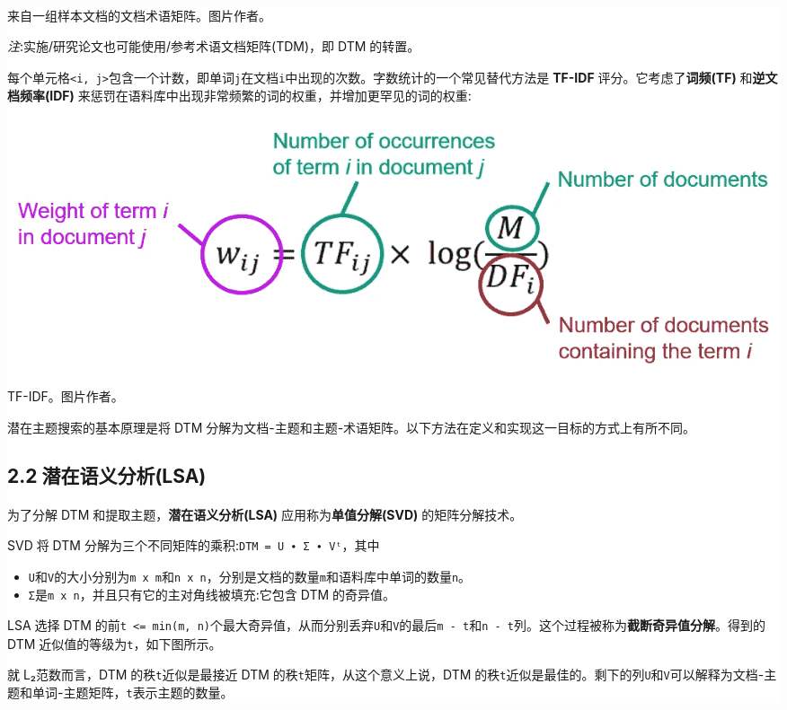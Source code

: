 来自一组样本文档的文档术语矩阵。图片作者。

*注*:实施/研究论文也可能使用/参考术语文档矩阵(TDM)，即 DTM 的转置。

每个单元格`<i, j>`包含一个计数，即单词`j`在文档`i`中出现的次数。字数统计的一个常见替代方法是 **TF-IDF** 评分。它考虑了**词频(TF)** 和**逆文档频率(IDF)** 来惩罚在语料库中出现非常频繁的词的权重，并增加更罕见的词的权重:

![](img/a97d1a40ee7ae0c89971a73d2a0f938f.png)

TF-IDF。图片作者。

潜在主题搜索的基本原理是将 DTM 分解为文档-主题和主题-术语矩阵。以下方法在定义和实现这一目标的方式上有所不同。

## **2.2 潜在语义分析(LSA)**

为了分解 DTM 和提取主题，**潜在语义分析(LSA)** 应用称为**单值分解(SVD)** 的矩阵分解技术。

SVD 将 DTM 分解为三个不同矩阵的乘积:`DTM = U ∙ Σ ∙ Vᵗ`，其中

*   `U`和`V`的大小分别为`m x m`和`n x n`，分别是文档的数量`m`和语料库中单词的数量`n`。
*   `Σ`是`m x n`，并且只有它的主对角线被填充:它包含 DTM 的奇异值。

LSA 选择 DTM 的前`t <= min(m, n)`个最大奇异值，从而分别丢弃`U`和`V`的最后`m - t`和`n - t`列。这个过程被称为**截断奇异值分解**。得到的 DTM 近似值的等级为`t`，如下图所示。

就 L₂范数而言，DTM 的秩`t`近似是最接近 DTM 的秩`t`矩阵，从这个意义上说，DTM 的秩`t`近似是最佳的。剩下的列`U`和`V`可以解释为文档-主题和单词-主题矩阵，`t`表示主题的数量。
